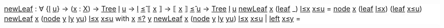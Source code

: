   </a><a name="13962" href="#13962" class="Function">newLeaf</a><a name="13969"> </a><a name="13970" class="Symbol">:</a><a name="13971"> </a><a name="13972" class="Symbol">∀</a><a name="13973"> </a><a name="13974" class="Symbol">{</a><a name="13975" href="#13975" class="Bound">l</a><a name="13976"> </a><a name="13977" href="#13977" class="Bound">u</a><a name="13978" class="Symbol">}</a><a name="13979"> </a><a name="13980" class="Symbol">→</a><a name="13981"> </a><a name="13982" class="Symbol">(</a><a name="13983" href="#13983" class="Bound">x</a><a name="13984"> </a><a name="13985" class="Symbol">:</a><a name="13986"> </a><a name="13987" href="#9635" class="Bound">X</a><a name="13988" class="Symbol">)</a><a name="13989"> </a><a name="13990" class="Symbol">→</a><a name="13991"> </a><a name="13992" href="#13694" class="Datatype">Tree</a><a name="13996"> </a><a name="13997" href="#13975" class="Bound">l</a><a name="13998"> </a><a name="13999" href="#13977" class="Bound">u</a><a name="14000"> </a><a name="14001" class="Symbol">→</a><a name="14002"> </a><a name="14003" href="#13975" class="Bound">l</a><a name="14004"> </a><a name="14005" href="#10492" class="Datatype Operator">≤̂</a><a name="14007"> </a><a name="14008" href="#10319" class="InductiveConstructor Operator">⟦</a><a name="14009"> </a><a name="14010" href="#13983" class="Bound">x</a><a name="14011"> </a><a name="14012" href="#10319" class="InductiveConstructor Operator">⟧</a><a name="14013"> </a><a name="14014" class="Symbol">→</a><a name="14015"> </a><a name="14016" href="#10319" class="InductiveConstructor Operator">⟦</a><a name="14017"> </a><a name="14018" href="#13983" class="Bound">x</a><a name="14019"> </a><a name="14020" href="#10319" class="InductiveConstructor Operator">⟧</a><a name="14021"> </a><a name="14022" href="#10492" class="Datatype Operator">≤̂</a><a name="14024"> </a><a name="14025" href="#13977" class="Bound">u</a><a name="14026"> </a><a name="14027" class="Symbol">→</a><a name="14028"> </a><a name="14029" href="#13694" class="Datatype">Tree</a><a name="14033"> </a><a name="14034" href="#13975" class="Bound">l</a><a name="14035"> </a><a name="14036" href="#13977" class="Bound">u</a><a name="14037">
  </a><a name="14040" href="#13962" class="Function">newLeaf</a><a name="14047"> </a><a name="14048" href="#14048" class="Bound">x</a><a name="14049"> </a><a name="14050" class="Symbol">(</a><a name="14051" href="#13727" class="InductiveConstructor">leaf</a><a name="14055"> </a><a name="14056" class="Symbol">_)</a><a name="14058">       </a><a name="14065" href="#14065" class="Bound">l≤x</a><a name="14068"> </a><a name="14069" href="#14069" class="Bound">x≤u</a><a name="14072"> </a><a name="14073" class="Symbol">=</a><a name="14074"> </a><a name="14075" href="#13756" class="InductiveConstructor">node</a><a name="14079"> </a><a name="14080" href="#14048" class="Bound">x</a><a name="14081"> </a><a name="14082" class="Symbol">(</a><a name="14083" href="#13727" class="InductiveConstructor">leaf</a><a name="14087"> </a><a name="14088" href="#14065" class="Bound">l≤x</a><a name="14091" class="Symbol">)</a><a name="14092"> </a><a name="14093" class="Symbol">(</a><a name="14094" href="#13727" class="InductiveConstructor">leaf</a><a name="14098"> </a><a name="14099" href="#14069" class="Bound">x≤u</a><a name="14102" class="Symbol">)</a><a name="14103">
  </a><a name="14106" href="#13962" class="Function">newLeaf</a><a name="14113"> </a><a name="14114" href="#14114" class="Bound">x</a><a name="14115"> </a><a name="14116" class="Symbol">(</a><a name="14117" href="#13756" class="InductiveConstructor">node</a><a name="14121"> </a><a name="14122" href="#14122" class="Bound">y</a><a name="14123"> </a><a name="14124" href="#14124" class="Bound">ly</a><a name="14126"> </a><a name="14127" href="#14127" class="Bound">yu</a><a name="14129" class="Symbol">)</a><a name="14130"> </a><a name="14131" href="#14131" class="Bound">l≤x</a><a name="14134"> </a><a name="14135" href="#14135" class="Bound">x≤u</a><a name="14138"> </a><a name="14139" class="Keyword">with</a><a name="14143"> </a><a name="14144" href="#14114" class="Bound">x</a><a name="14145"> </a><a name="14146" href="#9669" class="Bound Operator">≤?</a><a name="14148"> </a><a name="14149" href="#14122" class="Bound">y</a><a name="14150">
  </a><a name="14153" href="#13962" class="Function">newLeaf</a><a name="14160"> </a><a name="14161" href="#14161" class="Bound">x</a><a name="14162"> </a><a name="14163" class="Symbol">(</a><a name="14164" href="#13756" class="InductiveConstructor">node</a><a name="14168"> </a><a name="14169" href="#14169" class="Bound">y</a><a name="14170"> </a><a name="14171" href="#14171" class="Bound">ly</a><a name="14173"> </a><a name="14174" href="#14174" class="Bound">yu</a><a name="14176" class="Symbol">)</a><a name="14177"> </a><a name="14178" href="#14178" class="Bound">l≤x</a><a name="14181"> </a><a name="14182" href="#14182" class="Bound">x≤u</a><a name="14185"> </a><a name="14186" class="Symbol">|</a><a name="14187"> </a><a name="14188" href="#4538" class="InductiveConstructor">left</a><a name="14192"> </a><a name="14193" href="#14193" class="Bound">x≤y</a><a name="14196">  </a><a name="14198" class="Symbol">=</a><a name="14199">